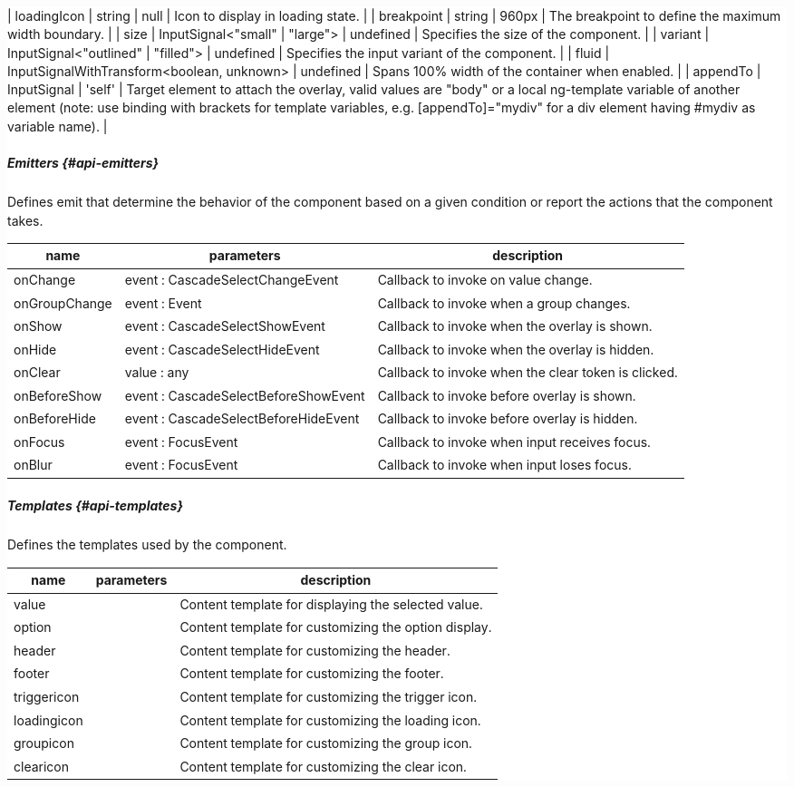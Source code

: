 | loadingIcon | string | null | Icon to display in loading state. |
| breakpoint | string | 960px | The breakpoint to define the maximum width boundary. |
| size | InputSignal<"small" | "large"> | undefined | Specifies the size of the component. |
| variant | InputSignal<"outlined" | "filled"> | undefined | Specifies the input variant of the component. |
| fluid | InputSignalWithTransform<boolean, unknown> | undefined | Spans 100% width of the container when enabled. |
| appendTo | InputSignal<any> | 'self' | Target element to attach the overlay, valid values are "body" or a local ng-template variable of another element (note: use binding with brackets for template variables, e.g. [appendTo]="mydiv" for a div element having #mydiv as variable name). |

##### Emitters {#api-emitters}

Defines emit that determine the behavior of the component based on a given condition or report the actions that the component takes.

| name | parameters | description |
| --- | --- | --- |
| onChange | event :  CascadeSelectChangeEvent | Callback to invoke on value change. |
| onGroupChange | event :  Event | Callback to invoke when a group changes. |
| onShow | event :  CascadeSelectShowEvent | Callback to invoke when the overlay is shown. |
| onHide | event :  CascadeSelectHideEvent | Callback to invoke when the overlay is hidden. |
| onClear | value :  any | Callback to invoke when the clear token is clicked. |
| onBeforeShow | event :  CascadeSelectBeforeShowEvent | Callback to invoke before overlay is shown. |
| onBeforeHide | event :  CascadeSelectBeforeHideEvent | Callback to invoke before overlay is hidden. |
| onFocus | event :  FocusEvent | Callback to invoke when input receives focus. |
| onBlur | event :  FocusEvent | Callback to invoke when input loses focus. |

##### Templates {#api-templates}

Defines the templates used by the component.

| name | parameters | description |
| --- | --- | --- |
| value |  | Content template for displaying the selected value. |
| option |  | Content template for customizing the option display. |
| header |  | Content template for customizing the header. |
| footer |  | Content template for customizing the footer. |
| triggericon |  | Content template for customizing the trigger icon. |
| loadingicon |  | Content template for customizing the loading icon. |
| groupicon |  | Content template for customizing the group icon. |
| clearicon |  | Content template for customizing the clear icon. |
